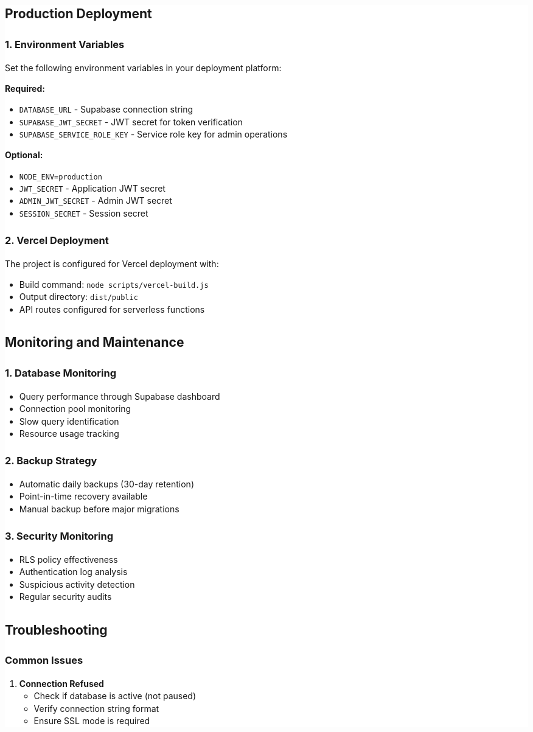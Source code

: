 ## Production Deployment

### 1. Environment Variables

Set the following environment variables in your deployment platform:

**Required:**
- `DATABASE_URL` - Supabase connection string
- `SUPABASE_JWT_SECRET` - JWT secret for token verification
- `SUPABASE_SERVICE_ROLE_KEY` - Service role key for admin operations

**Optional:**
- `NODE_ENV=production`
- `JWT_SECRET` - Application JWT secret
- `ADMIN_JWT_SECRET` - Admin JWT secret
- `SESSION_SECRET` - Session secret

### 2. Vercel Deployment

The project is configured for Vercel deployment with:
- Build command: `node scripts/vercel-build.js`
- Output directory: `dist/public`
- API routes configured for serverless functions

## Monitoring and Maintenance

### 1. Database Monitoring

- Query performance through Supabase dashboard
- Connection pool monitoring
- Slow query identification
- Resource usage tracking

### 2. Backup Strategy

- Automatic daily backups (30-day retention)
- Point-in-time recovery available
- Manual backup before major migrations

### 3. Security Monitoring

- RLS policy effectiveness
- Authentication log analysis
- Suspicious activity detection
- Regular security audits

## Troubleshooting

### Common Issues

1. **Connection Refused**
   - Check if database is active (not paused)
   - Verify connection string format
   - Ensure SSL mode is required
